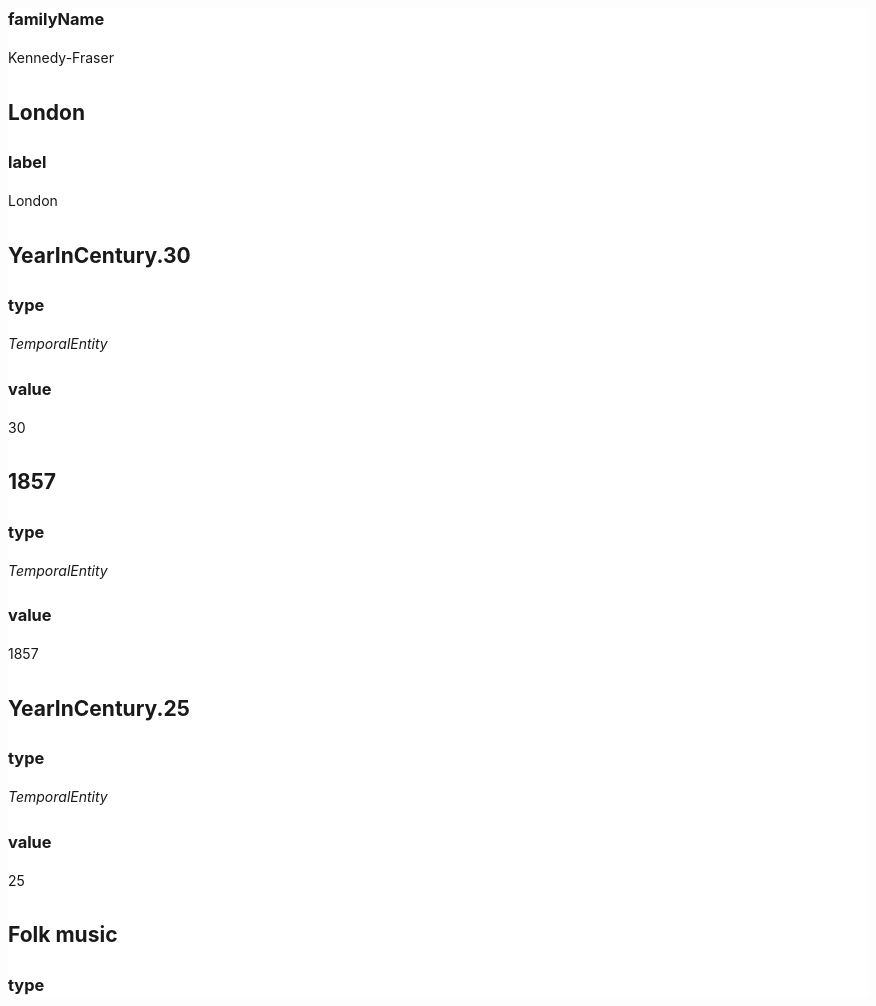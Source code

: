 ### familyName


Kennedy-Fraser

## London

### label


London

## YearInCentury.30

### type


*TemporalEntity*

### value


30

## 1857

### type


*TemporalEntity*

### value


1857

## YearInCentury.25

### type


*TemporalEntity*

### value


25

## Folk music

### type

